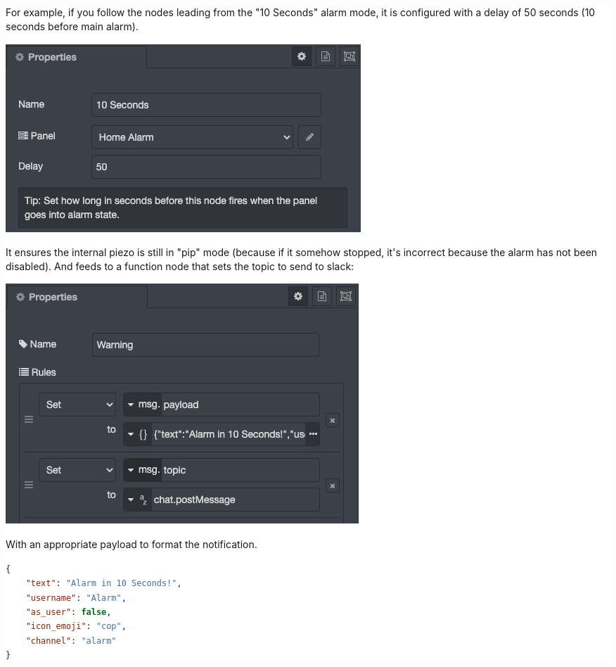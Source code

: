 For example, if you follow the nodes leading from the "10 Seconds" alarm mode, it is configured with a delay of 50 seconds (10 seconds before main alarm).

![50 Second Delay Configuration](https://github.com/Anamico/node-red-contrib-alarm/raw/master/images/delay2.png "50 Second Delay Configuration")

It ensures the internal piezo is still in "pip" mode (because if it somehow stopped, it's incorrect because the alarm has not been disabled). And feeds to a function node that sets the topic to send to slack:

![50 Second Slack Function Configuration](https://github.com/Anamico/node-red-contrib-alarm/raw/master/images/delay3.png "50 Second Slack Function Configuration")

With an appropriate payload to format the notification.

```json
{
    "text": "Alarm in 10 Seconds!",
    "username": "Alarm",
    "as_user": false,
    "icon_emoji": "cop",
    "channel": "alarm"
}
```
